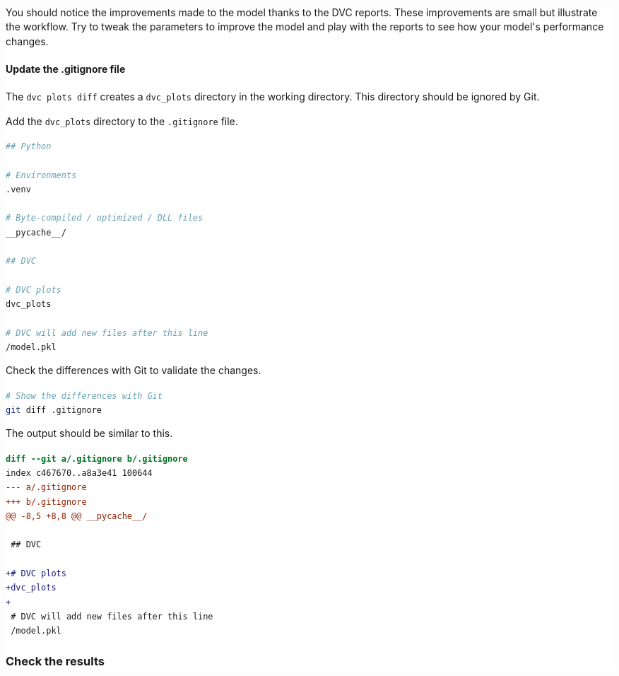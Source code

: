 You should notice the improvements made to the model thanks to the DVC reports.
These improvements are small but illustrate the workflow. Try to tweak the
parameters to improve the model and play with the reports to see how your
model's performance changes.

#### Update the .gitignore file

The `dvc plots diff` creates a `dvc_plots` directory in the working directory.
This directory should be ignored by Git.

Add the `dvc_plots` directory to the `.gitignore` file.

```sh title="Execute the following command(s) in a terminal" hl_lines="11-12"
## Python

# Environments
.venv

# Byte-compiled / optimized / DLL files
__pycache__/

## DVC

# DVC plots
dvc_plots

# DVC will add new files after this line
/model.pkl
```

Check the differences with Git to validate the changes.

```sh title="Execute the following command(s) in a terminal"
# Show the differences with Git
git diff .gitignore
```

The output should be similar to this.

```diff
diff --git a/.gitignore b/.gitignore
index c467670..a8a3e41 100644
--- a/.gitignore
+++ b/.gitignore
@@ -8,5 +8,8 @@ __pycache__/
 
 ## DVC
 
+# DVC plots
+dvc_plots
+
 # DVC will add new files after this line
 /model.pkl
```

### Check the results
